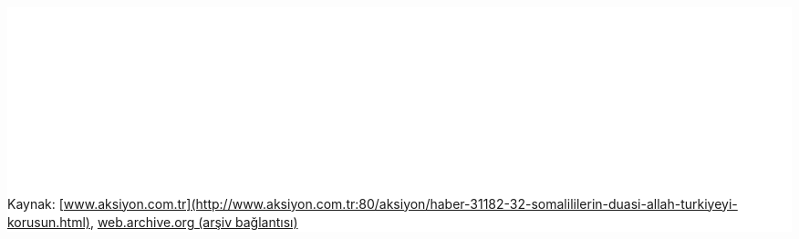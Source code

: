   <img alt="" height="267" src="http://web.archive.org/web/20120114083853im_/http://medya.aksiyon.com.tr/aksiyon/2011/12/06/somali-0.jpg"/>
 </p>
 <p>
  <img alt="" height="267" src="http://web.archive.org/web/20120114083853im_/http://medya.aksiyon.com.tr/aksiyon/2011/12/06/somali-1.jpg"/>
 </p>
 <p>
  <img alt="" height="267" src="http://web.archive.org/web/20120114083853im_/http://medya.aksiyon.com.tr/aksiyon/2011/12/06/somali-2.jpg"/>
 </p>
 <p>
  <img alt="" height="267" src="http://web.archive.org/web/20120114083853im_/http://medya.aksiyon.com.tr/aksiyon/2011/12/06/somali-3.jpg"/>
 </p>
 <p>
  <img alt="" height="267" src="http://web.archive.org/web/20120114083853im_/http://medya.aksiyon.com.tr/aksiyon/2011/12/06/somali-4.jpg"/>
 </p>
 <p>
  <img alt="" height="267" src="http://web.archive.org/web/20120114083853im_/http://medya.aksiyon.com.tr/aksiyon/2011/12/06/somali-5.jpg"/>
 </p>
</font>

Kaynak: [www.aksiyon.com.tr](http://www.aksiyon.com.tr:80/aksiyon/haber-31182-32-somalililerin-duasi-allah-turkiyeyi-korusun.html), [web.archive.org (arşiv bağlantısı)](http://web.archive.org/web/20120114083853/http://www.aksiyon.com.tr:80/aksiyon/haber-31182-32-somalililerin-duasi-allah-turkiyeyi-korusun.html)
